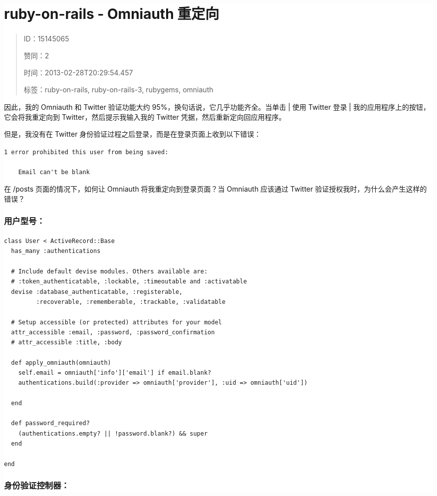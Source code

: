 # ruby-on-rails - Omniauth 重定向

> ID：15145065
> 
> 赞同：2
> 
> 时间：2013-02-28T20:29:54.457
> 
> 标签：ruby-on-rails, ruby-on-rails-3, rubygems, omniauth

因此，我的 Omniauth 和 Twitter 验证功能大约 95%，换句话说，它几乎功能齐全。当单击 | 使用 Twitter 登录 | 我的应用程序上的按钮，它会将我重定向到 Twitter，然后提示我输入我的 Twitter 凭据，然后重新定向回应用程序。

但是，我没有在 Twitter 身份验证过程之后登录，而是在登录页面上收到以下错误：

```
1 error prohibited this user from being saved:

    Email can't be blank 
```

在 /posts 页面的情况下，如何让 Omniauth 将我重定向到登录页面？当 Omniauth 应该通过 Twitter 验证授权我时，为什么会产生这样的错误？

### 用户型号：

```
class User < ActiveRecord::Base
  has_many :authentications

  # Include default devise modules. Others available are:
  # :token_authenticatable, :lockable, :timeoutable and :activatable
  devise :database_authenticatable, :registerable, 
         :recoverable, :rememberable, :trackable, :validatable

  # Setup accessible (or protected) attributes for your model
  attr_accessible :email, :password, :password_confirmation
  # attr_accessible :title, :body

  def apply_omniauth(omniauth)
    self.email = omniauth['info']['email'] if email.blank?
    authentications.build(:provider => omniauth['provider'], :uid => omniauth['uid'])

  end

  def password_required?
    (authentications.empty? || !password.blank?) && super
  end

end 
```

### 身份验证控制器：
